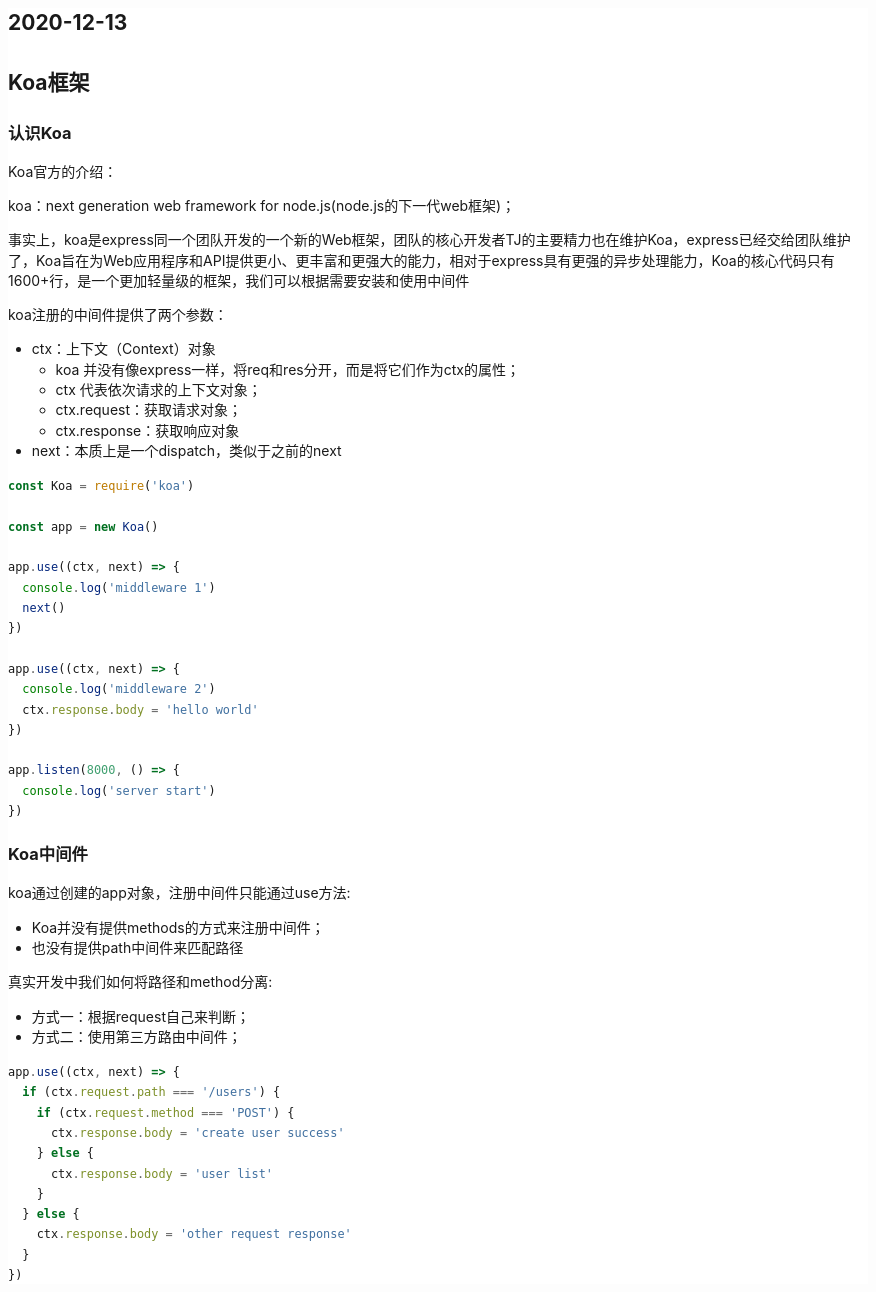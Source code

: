 ## 2020-12-13

## Koa框架

### 认识Koa

Koa官方的介绍：

koa：next generation web framework for node.js(node.js的下一代web框架)；

事实上，koa是express同一个团队开发的一个新的Web框架，团队的核心开发者TJ的主要精力也在维护Koa，express已经交给团队维护了，Koa旨在为Web应用程序和API提供更小、更丰富和更强大的能力，相对于express具有更强的异步处理能力，Koa的核心代码只有1600+行，是一个更加轻量级的框架，我们可以根据需要安装和使用中间件

koa注册的中间件提供了两个参数：
- ctx：上下文（Context）对象
  - koa 并没有像express一样，将req和res分开，而是将它们作为ctx的属性；
  - ctx 代表依次请求的上下文对象；
  - ctx.request：获取请求对象；
  - ctx.response：获取响应对象
- next：本质上是一个dispatch，类似于之前的next

```js
const Koa = require('koa')

const app = new Koa()

app.use((ctx, next) => {
  console.log('middleware 1')
  next()
})

app.use((ctx, next) => {
  console.log('middleware 2')
  ctx.response.body = 'hello world'
})

app.listen(8000, () => {
  console.log('server start')
})
```

### Koa中间件

koa通过创建的app对象，注册中间件只能通过use方法:
- Koa并没有提供methods的方式来注册中间件；
- 也没有提供path中间件来匹配路径

真实开发中我们如何将路径和method分离:
- 方式一：根据request自己来判断；
- 方式二：使用第三方路由中间件；

```js
app.use((ctx, next) => {
  if (ctx.request.path === '/users') {
    if (ctx.request.method === 'POST') {
      ctx.response.body = 'create user success'
    } else {
      ctx.response.body = 'user list'
    }
  } else {
    ctx.response.body = 'other request response'
  }
})
```
